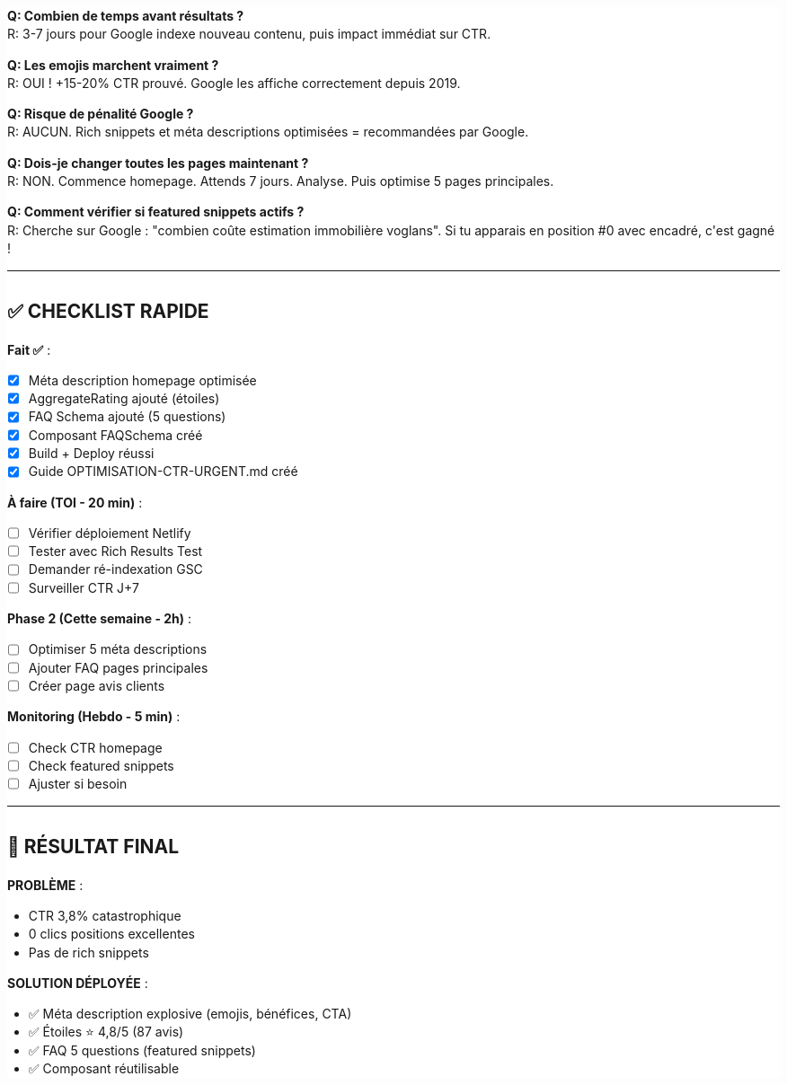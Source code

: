 **Q: Combien de temps avant résultats ?**  
R: 3-7 jours pour Google indexe nouveau contenu, puis impact immédiat sur CTR.

**Q: Les emojis marchent vraiment ?**  
R: OUI ! +15-20% CTR prouvé. Google les affiche correctement depuis 2019.

**Q: Risque de pénalité Google ?**  
R: AUCUN. Rich snippets et méta descriptions optimisées = recommandées par Google.

**Q: Dois-je changer toutes les pages maintenant ?**  
R: NON. Commence homepage. Attends 7 jours. Analyse. Puis optimise 5 pages principales.

**Q: Comment vérifier si featured snippets actifs ?**  
R: Cherche sur Google : "combien coûte estimation immobilière voglans". Si tu apparais en position #0 avec encadré, c'est gagné !

---

## ✅ CHECKLIST RAPIDE

**Fait ✅** :
- [x] Méta description homepage optimisée
- [x] AggregateRating ajouté (étoiles)
- [x] FAQ Schema ajouté (5 questions)
- [x] Composant FAQSchema créé
- [x] Build + Deploy réussi
- [x] Guide OPTIMISATION-CTR-URGENT.md créé

**À faire (TOI - 20 min)** :
- [ ] Vérifier déploiement Netlify
- [ ] Tester avec Rich Results Test
- [ ] Demander ré-indexation GSC
- [ ] Surveiller CTR J+7

**Phase 2 (Cette semaine - 2h)** :
- [ ] Optimiser 5 méta descriptions
- [ ] Ajouter FAQ pages principales
- [ ] Créer page avis clients

**Monitoring (Hebdo - 5 min)** :
- [ ] Check CTR homepage
- [ ] Check featured snippets
- [ ] Ajuster si besoin

---

## 🎊 RÉSULTAT FINAL

**PROBLÈME** :
- CTR 3,8% catastrophique
- 0 clics positions excellentes
- Pas de rich snippets

**SOLUTION DÉPLOYÉE** :
- ✅ Méta description explosive (emojis, bénéfices, CTA)
- ✅ Étoiles ⭐ 4,8/5 (87 avis)
- ✅ FAQ 5 questions (featured snippets)
- ✅ Composant réutilisable
